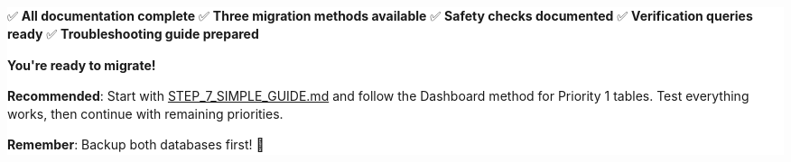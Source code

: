 ✅ **All documentation complete**
✅ **Three migration methods available**
✅ **Safety checks documented**
✅ **Verification queries ready**
✅ **Troubleshooting guide prepared**

**You're ready to migrate!**

**Recommended**: Start with [STEP_7_SIMPLE_GUIDE.md](STEP_7_SIMPLE_GUIDE.md) and follow the Dashboard method for Priority 1 tables. Test everything works, then continue with remaining priorities.

**Remember**: Backup both databases first! 🎯
